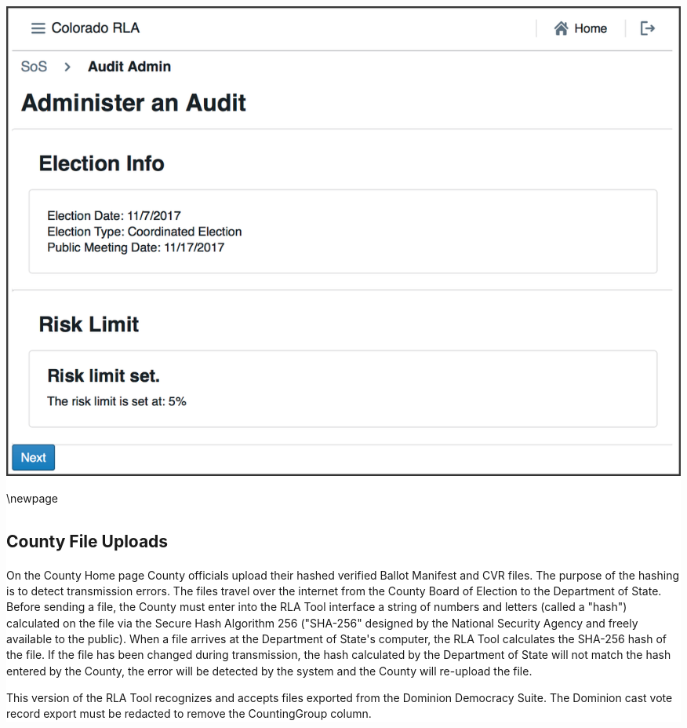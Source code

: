 ![Audit Definition Summary](./screenshots/dos/212_summary.png)


\newpage
## County File Uploads

On the County Home page County officials upload their hashed verified Ballot
Manifest and CVR files. The purpose of the hashing is to detect transmission 
errors. The files travel over the internet from the County Board of Election 
to the Department of State. Before sending a file, the County must enter into the RLA Tool interface a string of numbers
and letters (called a "hash") calculated on the file via the Secure Hash Algorithm 256 ("SHA-256" designed by the
National Security Agency and freely available to the public).
When a file arrives at the Department of State's computer, the RLA Tool calculates the 
SHA-256 hash of the file. If the file has been changed during transmission,
the hash calculated by the Department of State will not match the hash entered by the 
County, the error will be detected by the system and the County will re-upload the file.

This version of the RLA Tool recognizes and accepts files exported from the Dominion Democracy Suite. The Dominion cast vote record export must be redacted to remove the CountingGroup column.
